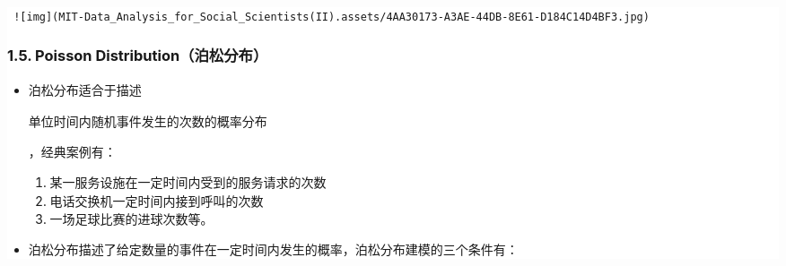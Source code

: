      ![img](MIT-Data_Analysis_for_Social_Scientists(II).assets/4AA30173-A3AE-44DB-8E61-D184C14D4BF3.jpg)

### 1.5. Poisson Distribution（泊松分布）

* 泊松分布适合于描述

  单位时间内随机事件发生的次数的概率分布

  ，经典案例有：

  1. 某一服务设施在一定时间内受到的服务请求的次数
  2. 电话交换机一定时间内接到呼叫的次数
  3. 一场足球比赛的进球次数等。

* 泊松分布描述了给定数量的事件在一定时间内发生的概率，泊松分布建模的三个条件有：
